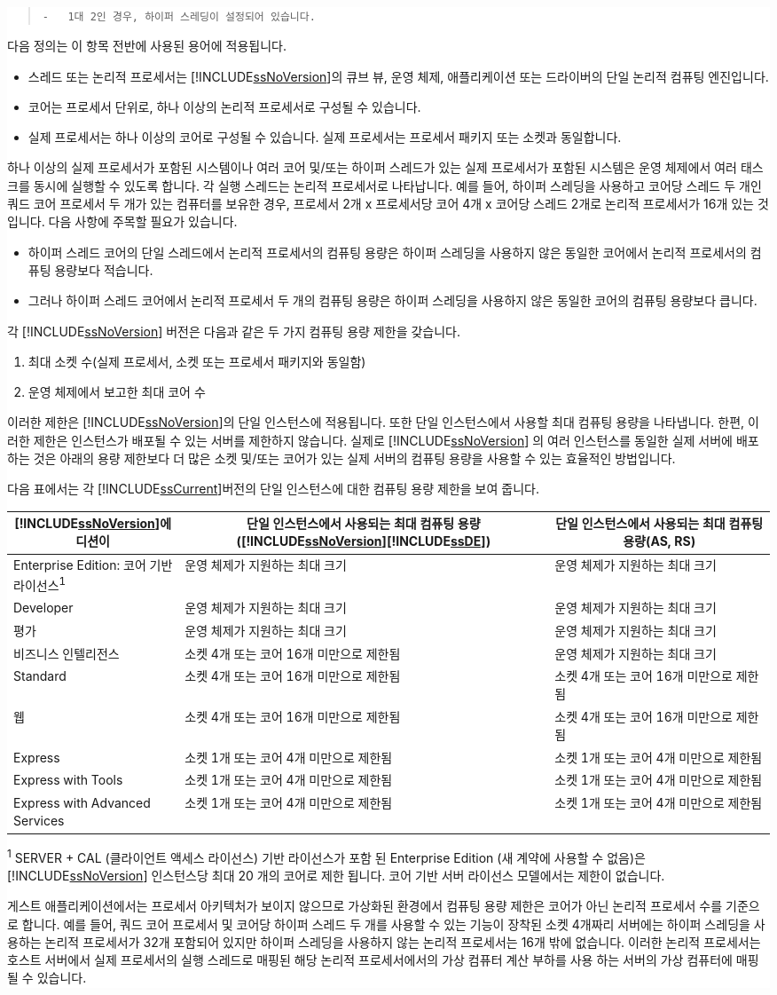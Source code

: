 >     -   1대 2인 경우, 하이퍼 스레딩이 설정되어 있습니다.  
  
 다음 정의는 이 항목 전반에 사용된 용어에 적용됩니다.  
  
-   스레드 또는 논리적 프로세서는 [!INCLUDE[ssNoVersion](../includes/ssnoversion-md.md)]의 큐브 뷰, 운영 체제, 애플리케이션 또는 드라이버의 단일 논리적 컴퓨팅 엔진입니다.  
  
-   코어는 프로세서 단위로, 하나 이상의 논리적 프로세서로 구성될 수 있습니다.  
  
-   실제 프로세서는 하나 이상의 코어로 구성될 수 있습니다. 실제 프로세서는 프로세서 패키지 또는 소켓과 동일합니다.  
  
 하나 이상의 실제 프로세서가 포함된 시스템이나 여러 코어 및/또는 하이퍼 스레드가 있는 실제 프로세서가 포함된 시스템은 운영 체제에서 여러 태스크를 동시에 실행할 수 있도록 합니다. 각 실행 스레드는 논리적 프로세서로 나타납니다. 예를 들어, 하이퍼 스레딩을 사용하고 코어당 스레드 두 개인 쿼드 코어 프로세서 두 개가 있는 컴퓨터를 보유한 경우, 프로세서 2개 x 프로세서당 코어 4개 x 코어당 스레드 2개로 논리적 프로세서가 16개 있는 것입니다. 다음 사항에 주목할 필요가 있습니다.  
  
-   하이퍼 스레드 코어의 단일 스레드에서 논리적 프로세서의 컴퓨팅 용량은 하이퍼 스레딩을 사용하지 않은 동일한 코어에서 논리적 프로세서의 컴퓨팅 용량보다 적습니다.  
  
-   그러나 하이퍼 스레드 코어에서 논리적 프로세서 두 개의 컴퓨팅 용량은 하이퍼 스레딩을 사용하지 않은 동일한 코어의 컴퓨팅 용량보다 큽니다.  
  
 각 [!INCLUDE[ssNoVersion](../includes/ssnoversion-md.md)] 버전은 다음과 같은 두 가지 컴퓨팅 용량 제한을 갖습니다.  
  
1.  최대 소켓 수(실제 프로세서, 소켓 또는 프로세서 패키지와 동일함)  
  
2.  운영 체제에서 보고한 최대 코어 수  
  
 이러한 제한은 [!INCLUDE[ssNoVersion](../includes/ssnoversion-md.md)]의 단일 인스턴스에 적용됩니다. 또한 단일 인스턴스에서 사용할 최대 컴퓨팅 용량을 나타냅니다. 한편, 이러한 제한은 인스턴스가 배포될 수 있는 서버를 제한하지 않습니다. 실제로 [!INCLUDE[ssNoVersion](../includes/ssnoversion-md.md)] 의 여러 인스턴스를 동일한 실제 서버에 배포하는 것은 아래의 용량 제한보다 더 많은 소켓 및/또는 코어가 있는 실제 서버의 컴퓨팅 용량을 사용할 수 있는 효율적인 방법입니다.  
  
 다음 표에서는 각 [!INCLUDE[ssCurrent](../includes/sscurrent-md.md)]버전의 단일 인스턴스에 대한 컴퓨팅 용량 제한을 보여 줍니다.  
  
|[!INCLUDE[ssNoVersion](../includes/ssnoversion-md.md)]에디션이|단일 인스턴스에서 사용되는 최대 컴퓨팅 용량([!INCLUDE[ssNoVersion](../includes/ssnoversion-md.md)][!INCLUDE[ssDE](../includes/ssde-md.md)])|단일 인스턴스에서 사용되는 최대 컴퓨팅 용량(AS, RS)|  
|---------------------------------------|--------------------------------------------------------------------------------------------------------|-------------------------------------------------------------------|  
|Enterprise Edition: 코어 기반 라이선스<sup>1</sup>|운영 체제가 지원하는 최대 크기|운영 체제가 지원하는 최대 크기|  
|Developer|운영 체제가 지원하는 최대 크기|운영 체제가 지원하는 최대 크기|  
|평가|운영 체제가 지원하는 최대 크기|운영 체제가 지원하는 최대 크기|  
|비즈니스 인텔리전스|소켓 4개 또는 코어 16개 미만으로 제한됨|운영 체제가 지원하는 최대 크기|  
|Standard|소켓 4개 또는 코어 16개 미만으로 제한됨|소켓 4개 또는 코어 16개 미만으로 제한됨|  
|웹|소켓 4개 또는 코어 16개 미만으로 제한됨|소켓 4개 또는 코어 16개 미만으로 제한됨|  
|Express|소켓 1개 또는 코어 4개 미만으로 제한됨|소켓 1개 또는 코어 4개 미만으로 제한됨|  
|Express with Tools|소켓 1개 또는 코어 4개 미만으로 제한됨|소켓 1개 또는 코어 4개 미만으로 제한됨|  
|Express with Advanced Services|소켓 1개 또는 코어 4개 미만으로 제한됨|소켓 1개 또는 코어 4개 미만으로 제한됨|  
  
 <sup>1</sup> SERVER + CAL (클라이언트 액세스 라이선스) 기반 라이선스가 포함 된 Enterprise Edition (새 계약에 사용할 수 없음)은 [!INCLUDE[ssNoVersion](../includes/ssnoversion-md.md)] 인스턴스당 최대 20 개의 코어로 제한 됩니다. 코어 기반 서버 라이선스 모델에서는 제한이 없습니다.  
  
 게스트 애플리케이션에서는 프로세서 아키텍처가 보이지 않으므로 가상화된 환경에서 컴퓨팅 용량 제한은 코어가 아닌 논리적 프로세서 수를 기준으로 합니다.  예를 들어, 쿼드 코어 프로세서 및 코어당 하이퍼 스레드 두 개를 사용할 수 있는 기능이 장착된 소켓 4개짜리 서버에는 하이퍼 스레딩을 사용하는 논리적 프로세서가 32개 포함되어 있지만 하이퍼 스레딩을 사용하지 않는 논리적 프로세서는 16개 밖에 없습니다. 이러한 논리적 프로세서는 호스트 서버에서 실제 프로세서의 실행 스레드로 매핑된 해당 논리적 프로세서에서의 가상 컴퓨터 계산 부하를 사용 하는 서버의 가상 컴퓨터에 매핑될 수 있습니다.  
  